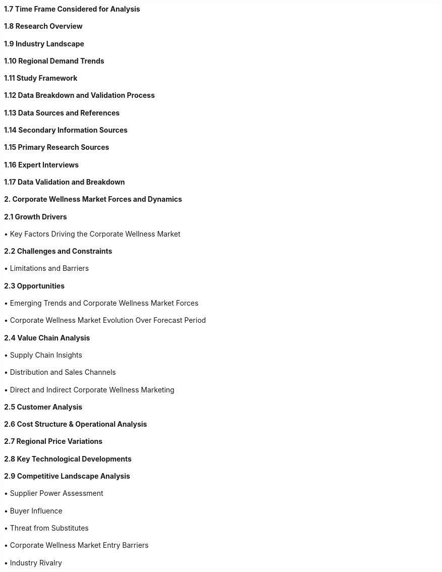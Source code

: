 <strong>1.7 Time Frame Considered for Analysis</strong>

<strong>1.8 Research Overview</strong>

<strong>1.9 Industry Landscape</strong>

<strong>1.10 Regional Demand Trends</strong>

<strong>1.11 Study Framework</strong>

<strong>1.12 Data Breakdown and Validation Process</strong>

<strong>1.13 Data Sources and References</strong>

<strong>1.14 Secondary Information Sources</strong>

<strong>1.15 Primary Research Sources</strong>

<strong>1.16 Expert Interviews</strong>

<strong>1.17 Data Validation and Breakdown</strong>

<strong>2. Corporate Wellness Market Forces and Dynamics</strong>

<strong>2.1 Growth Drivers</strong>

• Key Factors Driving the Corporate Wellness Market

<strong>2.2 Challenges and Constraints</strong>

• Limitations and Barriers

<strong>2.3 Opportunities</strong>

• Emerging Trends and Corporate Wellness Market Forces

• Corporate Wellness Market Evolution Over Forecast Period

<strong>2.4 Value Chain Analysis</strong>

• Supply Chain Insights

• Distribution and Sales Channels

• Direct and Indirect Corporate Wellness Marketing

<strong>2.5 Customer Analysis</strong>

<strong>2.6 Cost Structure & Operational Analysis</strong>

<strong>2.7 Regional Price Variations</strong>

<strong>2.8 Key Technological Developments</strong>

<strong>2.9 Competitive Landscape Analysis</strong>

• Supplier Power Assessment

• Buyer Influence

• Threat from Substitutes

• Corporate Wellness Market Entry Barriers

• Industry Rivalry
